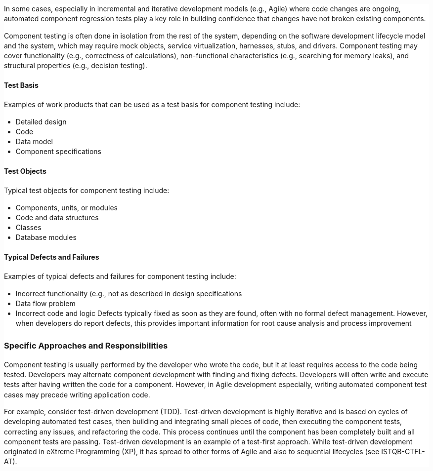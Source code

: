 In some cases, especially in incremental and iterative development models (e.g., Agile) where code changes are ongoing, automated component regression tests play a key role in building confidence that changes have not broken existing components.

Component testing is often done in isolation from the rest of the system, depending on the software development lifecycle model and the system, which may require mock objects, service virtualization, harnesses, stubs, and drivers. Component testing may cover functionality (e.g., correctness of calculations), non-functional characteristics (e.g., searching for memory leaks), and structural properties (e.g., decision testing).

#### Test Basis

Examples of work products that can be used as a test basis for component testing include:

- Detailed design
- Code
- Data model
- Component specifications

#### Test Objects

Typical test objects for component testing include:

- Components, units, or modules
- Code and data structures
- Classes
- Database modules

#### Typical Defects and Failures

Examples of typical defects and failures for component testing include:

- Incorrect functionality (e.g., not as described in design specifications
- Data flow problem
- Incorrect code and logic
 Defects typically fixed as soon as they are found, often with no formal defect management. However, when developers do report defects, this provides important information for root cause analysis and process improvement

### Specific Approaches and Responsibilities

Component testing is usually performed by the developer who wrote the code, but it at least requires access to the code being tested. Developers may alternate component development with finding and fixing defects. Developers will often write and execute tests after having written the code for a component. However, in Agile development especially, writing automated component test cases may precede writing application code.

For example, consider test-driven development (TDD). Test-driven development is highly iterative and is based on cycles of developing automated test cases, then building and integrating small pieces of code, then executing the component tests, correcting any issues, and refactoring the code. This process continues until the component has been completely built and all component tests are passing. Test-driven development is an example of a test-first approach. While test-driven development originated in eXtreme Programming (XP), it has spread to other forms of Agile and also to sequential lifecycles (see ISTQB-CTFL-AT).

